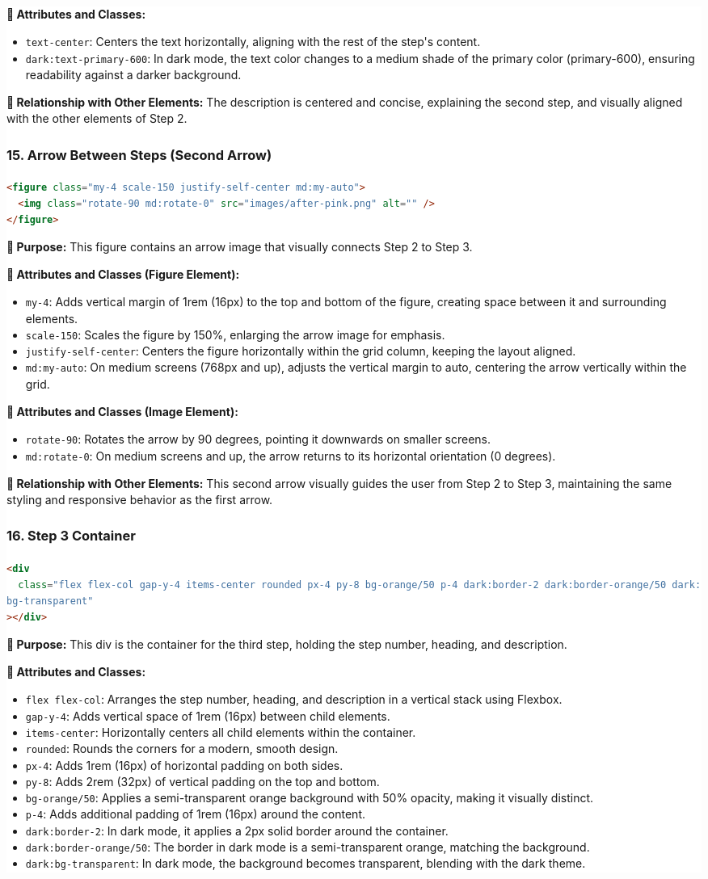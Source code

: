 **🎨 Attributes and Classes:**

- `text-center`: Centers the text horizontally, aligning with the rest of the step's content.
- `dark:text-primary-600`: In dark mode, the text color changes to a medium shade of the primary color (primary-600), ensuring readability against a darker background.

**🔗 Relationship with Other Elements:**
The description is centered and concise, explaining the second step, and visually aligned with the other elements of Step 2.

### 15. Arrow Between Steps (Second Arrow)

```html
<figure class="my-4 scale-150 justify-self-center md:my-auto">
  <img class="rotate-90 md:rotate-0" src="images/after-pink.png" alt="" />
</figure>
```

**🌟 Purpose:**
This figure contains an arrow image that visually connects Step 2 to Step 3.

**🎨 Attributes and Classes (Figure Element):**

- `my-4`: Adds vertical margin of 1rem (16px) to the top and bottom of the figure, creating space between it and surrounding elements.
- `scale-150`: Scales the figure by 150%, enlarging the arrow image for emphasis.
- `justify-self-center`: Centers the figure horizontally within the grid column, keeping the layout aligned.
- `md:my-auto`: On medium screens (768px and up), adjusts the vertical margin to auto, centering the arrow vertically within the grid.

**🎨 Attributes and Classes (Image Element):**

- `rotate-90`: Rotates the arrow by 90 degrees, pointing it downwards on smaller screens.
- `md:rotate-0`: On medium screens and up, the arrow returns to its horizontal orientation (0 degrees).

**🔗 Relationship with Other Elements:**
This second arrow visually guides the user from Step 2 to Step 3, maintaining the same styling and responsive behavior as the first arrow.

### 16. Step 3 Container

```html
<div
  class="flex flex-col gap-y-4 items-center rounded px-4 py-8 bg-orange/50 p-4 dark:border-2 dark:border-orange/50 dark:bg-transparent"
></div>
```

**🌟 Purpose:**
This div is the container for the third step, holding the step number, heading, and description.

**🎨 Attributes and Classes:**

- `flex flex-col`: Arranges the step number, heading, and description in a vertical stack using Flexbox.
- `gap-y-4`: Adds vertical space of 1rem (16px) between child elements.
- `items-center`: Horizontally centers all child elements within the container.
- `rounded`: Rounds the corners for a modern, smooth design.
- `px-4`: Adds 1rem (16px) of horizontal padding on both sides.
- `py-8`: Adds 2rem (32px) of vertical padding on the top and bottom.
- `bg-orange/50`: Applies a semi-transparent orange background with 50% opacity, making it visually distinct.
- `p-4`: Adds additional padding of 1rem (16px) around the content.
- `dark:border-2`: In dark mode, it applies a 2px solid border around the container.
- `dark:border-orange/50`: The border in dark mode is a semi-transparent orange, matching the background.
- `dark:bg-transparent`: In dark mode, the background becomes transparent, blending with the dark theme.